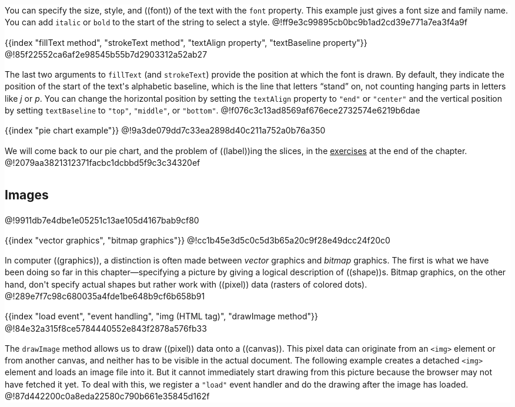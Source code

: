 You can specify the size, style, and ((font)) of the text with the
`font` property. This example just gives a font size and family name.
You can add `italic` or `bold` to the start of the string to select a
style.
@!ff9e3c99895cb0bc9b1ad2cd39e771a7ea3f4a9f

{{index "fillText method", "strokeText method", "textAlign property", "textBaseline property"}}
@!85f22552ca6af2e98545b55b7d2903312a52ab27

The last two arguments to
`fillText` (and `strokeText`) provide the position at which the font
is drawn. By default, they indicate the position of the start of the
text's alphabetic baseline, which is the line that letters “stand” on, not
counting hanging parts in letters like _j_ or _p_. You can change the horizontal
position by setting the `textAlign` property to `"end"`
or `"center"` and the vertical position by setting `textBaseline` to
`"top"`, `"middle"`, or `"bottom"`.
@!f076c3c13ad8569af676ece2732574e6219b6dae

{{index "pie chart example"}}
@!9a3de079dd7c33ea2898d40c211a752a0b76a350

We will come back to our pie chart, and the
problem of ((label))ing the slices, in the
[exercises](16_canvas.html#exercise_pie_chart) at the end of the
chapter.
@!2079aa3821312371facbc1dcbbd5f9c3c34320ef

## Images
@!9911db7e4dbe1e05251c13ae105d4167bab9cf80

{{index "vector graphics", "bitmap graphics"}}
@!cc1b45e3d5c0c5d3b65a20c9f28e49dcc24f20c0

In computer ((graphics)), a
distinction is often made between _vector_ graphics and _bitmap_
graphics. The first is what we have been doing so far in this
chapter—specifying a picture by giving a logical description of
((shape))s. Bitmap graphics, on the other hand, don't specify actual
shapes but rather work with ((pixel)) data (rasters of colored dots).
@!289e7f7c98c680035a4fde1be648b9cf6b658b91

{{index "load event", "event handling", "img (HTML tag)", "drawImage method"}}
@!84e32a315f8ce5784440552e843f2878a576fb33

The `drawImage` method allows us to draw ((pixel)) data onto
a ((canvas)). This pixel data can originate from an `<img>` element or
from another canvas, and neither has to be visible in the actual
document. The following example creates a detached `<img>` element and
loads an image file into it. But it cannot immediately start drawing
from this picture because the browser may not have fetched it yet. To
deal with this, we register a `"load"` event handler and do the
drawing after the image has loaded.
@!87d442200c0a8eda22580c790b661e35845d162f
